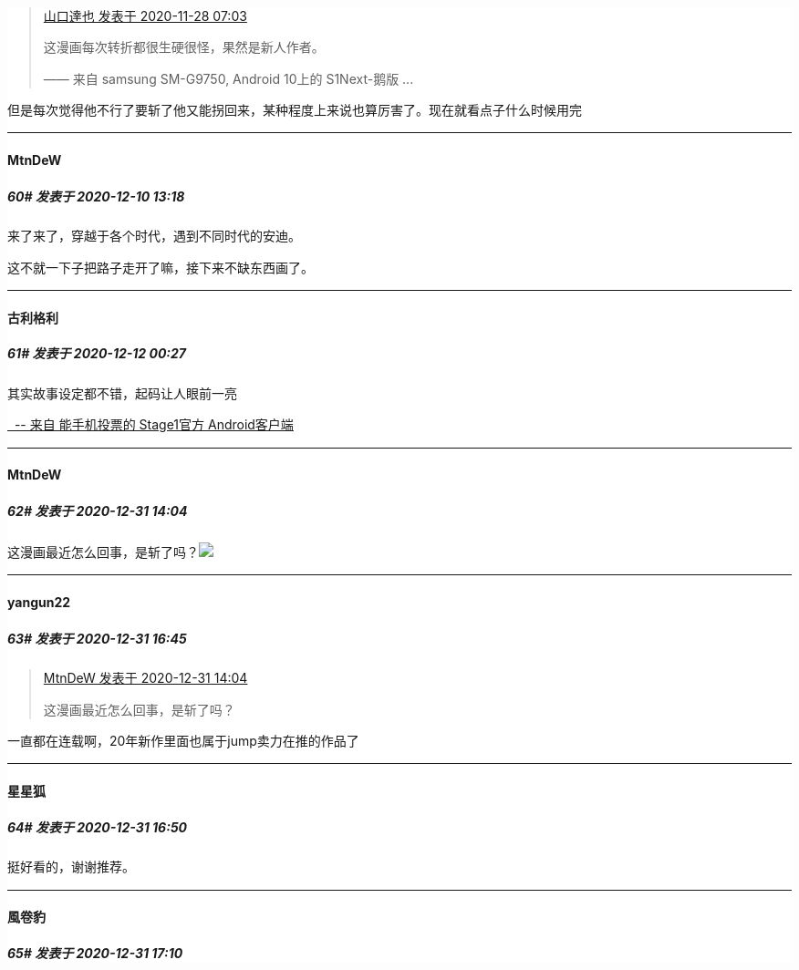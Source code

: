 <blockquote><a href="httphttps://bbs.saraba1st.com/2b/forum.php?mod=redirect&amp;goto=findpost&amp;pid=49545335&amp;ptid=1917781" target="_blank">山口達也 发表于 2020-11-28 07:03</a>

这漫画每次转折都很生硬很怪，果然是新人作者。

—— 来自 samsung SM-G9750, Android 10上的 S1Next-鹅版 ...</blockquote>
但是每次觉得他不行了要斩了他又能拐回来，某种程度上来说也算厉害了。现在就看点子什么时候用完

*****

####  MtnDeW  
##### 60#       发表于 2020-12-10 13:18

来了来了，穿越于各个时代，遇到不同时代的安迪。

这不就一下子把路子走开了嘛，接下来不缺东西画了。

*****

####  古利格利  
##### 61#       发表于 2020-12-12 00:27

其实故事设定都不错，起码让人眼前一亮

[  -- 来自 能手机投票的 Stage1官方 Android客户端](https://www.coolapk.com/apk/140634)

*****

####  MtnDeW  
##### 62#       发表于 2020-12-31 14:04

这漫画最近怎么回事，是斩了吗？<img src="https://static.saraba1st.com/image/smiley/face2017/190.png" referrerpolicy="no-referrer">

*****

####  yangun22  
##### 63#       发表于 2020-12-31 16:45

<blockquote><a href="httphttps://bbs.saraba1st.com/2b/forum.php?mod=redirect&amp;goto=findpost&amp;pid=49898454&amp;ptid=1917781" target="_blank">MtnDeW 发表于 2020-12-31 14:04</a>

这漫画最近怎么回事，是斩了吗？</blockquote>
一直都在连载啊，20年新作里面也属于jump卖力在推的作品了

*****

####  星星狐  
##### 64#       发表于 2020-12-31 16:50

挺好看的，谢谢推荐。

*****

####  風卷豹  
##### 65#       发表于 2020-12-31 17:10
